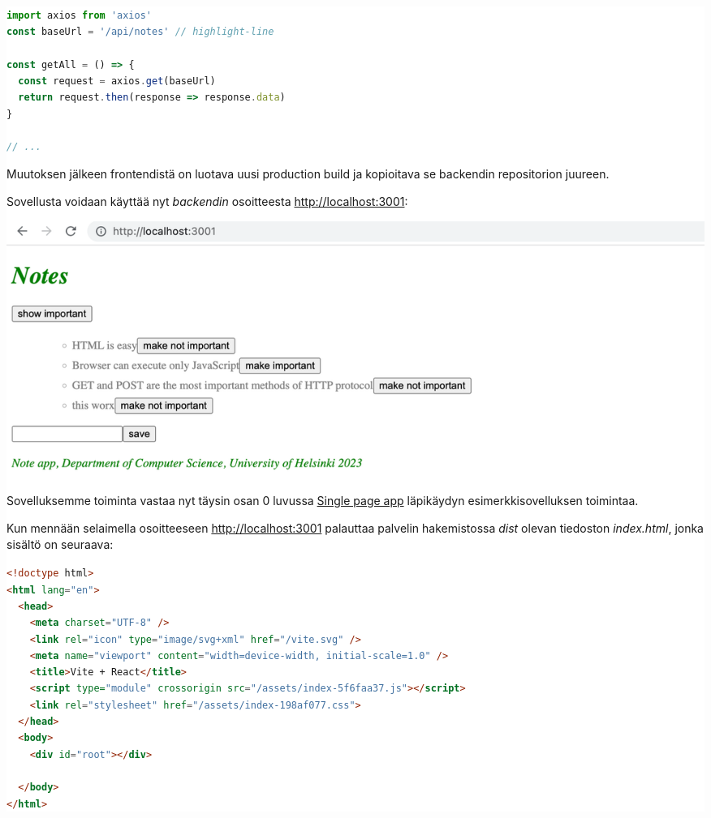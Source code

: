 ```js
import axios from 'axios'
const baseUrl = '/api/notes' // highlight-line

const getAll = () => {
  const request = axios.get(baseUrl)
  return request.then(response => response.data)
}

// ...
```

Muutoksen jälkeen frontendistä on luotava uusi production build ja kopioitava se backendin repositorion juureen.

Sovellusta voidaan käyttää nyt <i>backendin</i> osoitteesta <http://localhost:3001>:

![Mentäessä osoitteeseen localhost:3001 selain renderöi react-sovelluksen, joka listaa muistiinpanot. Jokaisen muistiinpanon yhteydessä on sen tärkeyden muuttava nappi 'make important' tai 'make not important', näkymässä on myös lomake uuden muistiinpanon luomiseen. Tärkeyttä ei lomakkeella tarvitse voida asettaa, ainoastaan muistiinpanon sisältö.](../../images/3/28new.png)

Sovelluksemme toiminta vastaa nyt täysin osan 0 luvussa [Single page app](/osa0/web_sovelluksen_toimintaperiaatteita#single-page-app) läpikäydyn esimerkkisovelluksen toimintaa.

Kun mennään selaimella osoitteeseen <http://localhost:3001> palauttaa palvelin hakemistossa <i>dist</i> olevan tiedoston <i>index.html</i>, jonka sisältö on seuraava:

```html
<!doctype html>
<html lang="en">
  <head>
    <meta charset="UTF-8" />
    <link rel="icon" type="image/svg+xml" href="/vite.svg" />
    <meta name="viewport" content="width=device-width, initial-scale=1.0" />
    <title>Vite + React</title>
    <script type="module" crossorigin src="/assets/index-5f6faa37.js"></script>
    <link rel="stylesheet" href="/assets/index-198af077.css">
  </head>
  <body>
    <div id="root"></div>
    
  </body>
</html>
```
